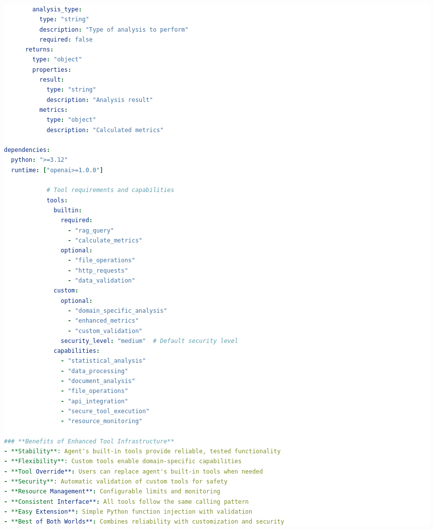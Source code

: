 ```yaml
        analysis_type:
          type: "string"
          description: "Type of analysis to perform"
          required: false
      returns:
        type: "object"
        properties:
          result:
            type: "string"
            description: "Analysis result"
          metrics:
            type: "object"
            description: "Calculated metrics"

dependencies:
  python: ">=3.12"
  runtime: ["openai>=1.0.0"]

            # Tool requirements and capabilities
            tools:
              builtin:
                required:
                  - "rag_query"
                  - "calculate_metrics"
                optional:
                  - "file_operations"
                  - "http_requests"
                  - "data_validation"
              custom:
                optional:
                  - "domain_specific_analysis"
                  - "enhanced_metrics"
                  - "custom_validation"
                security_level: "medium"  # Default security level
              capabilities:
                - "statistical_analysis"
                - "data_processing"
                - "document_analysis"
                - "file_operations"
                - "api_integration"
                - "secure_tool_execution"
                - "resource_monitoring"

### **Benefits of Enhanced Tool Infrastructure**
- **Stability**: Agent's built-in tools provide reliable, tested functionality
- **Flexibility**: Custom tools enable domain-specific capabilities
- **Tool Override**: Users can replace agent's built-in tools when needed
- **Security**: Automatic validation of custom tools for safety
- **Resource Management**: Configurable limits and monitoring
- **Consistent Interface**: All tools follow the same calling pattern
- **Easy Extension**: Simple Python function injection with validation
- **Best of Both Worlds**: Combines reliability with customization and security
```
